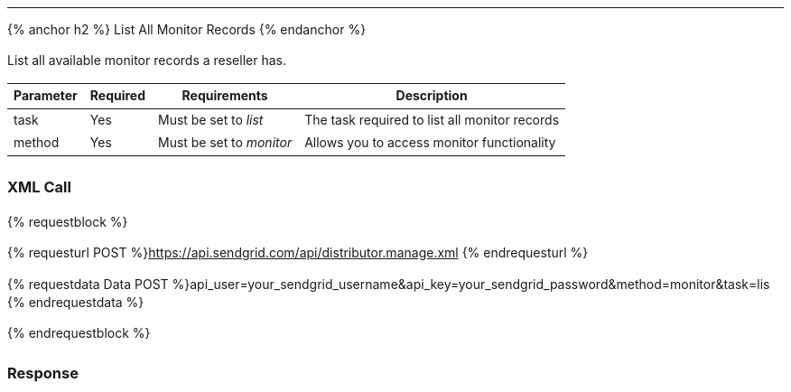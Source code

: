* * * * *

{% anchor h2 %}
List All Monitor Records 
{% endanchor %}

List all available monitor records a reseller has.

<table class="table table-bordered table-striped">
   <thead>
      <tr>
         <th>Parameter</th>
         <th>Required</th>
         <th>Requirements</th>
         <th>Description</th>
      </tr>
   </thead>
   <tbody>
      <tr>
         <td>task</td>
         <td>Yes</td>
         <td>
            Must be set to
            <em>list</em>
         </td>
         <td>The task required to list all monitor records</td>
      </tr>
      <tr>
         <td>method</td>
         <td>Yes</td>
         <td>
            Must be set to
            <em>monitor</em>
         </td>
         <td>Allows you to access monitor functionality</td>
      </tr>
   </tbody>
</table>

### XML Call

{% requestblock %}

  {% requesturl POST %}https://api.sendgrid.com/api/distributor.manage.xml
  {% endrequesturl %}

  {% requestdata Data POST %}api_user=your_sendgrid_username&api_key=your_sendgrid_password&method=monitor&task=lis
  {% endrequestdata %}

{% endrequestblock %}

### Response
